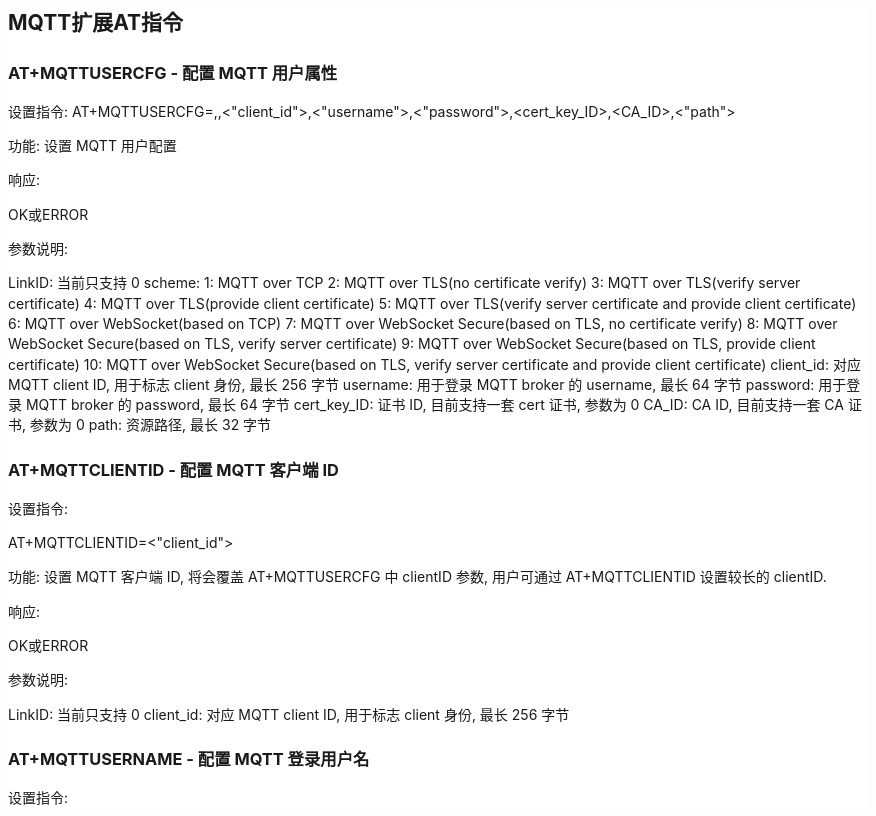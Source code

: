 ## MQTT扩展AT指令

### AT+MQTTUSERCFG - 配置 MQTT 用户属性
设置指令:
AT+MQTTUSERCFG=<LinkID>,<scheme>,<"client_id">,<"username">,<"password">,<cert_key_ID>,<CA_ID>,<"path">

功能:
设置 MQTT 用户配置

响应:

OK或ERROR

参数说明:

LinkID: 当前只支持 0
scheme:
1: MQTT over TCP
2: MQTT over TLS(no certificate verify)
3: MQTT over TLS(verify server certificate)
4: MQTT over TLS(provide client certificate)
5: MQTT over TLS(verify server certificate and provide client certificate)
6: MQTT over WebSocket(based on TCP)
7: MQTT over WebSocket Secure(based on TLS, no certificate verify)
8: MQTT over WebSocket Secure(based on TLS, verify server certificate)
9: MQTT over WebSocket Secure(based on TLS, provide client certificate)
10: MQTT over WebSocket Secure(based on TLS, verify server certificate and provide client certificate)
client_id: 对应 MQTT client ID, 用于标志 client 身份, 最长 256 字节
username: 用于登录 MQTT broker 的 username, 最长 64 字节
password: 用于登录 MQTT broker 的 password, 最长 64 字节
cert_key_ID: 证书 ID, 目前支持一套 cert 证书, 参数为 0
CA_ID: CA ID, 目前支持一套 CA 证书, 参数为 0
path: 资源路径, 最长 32 字节

### AT+MQTTCLIENTID - 配置 MQTT 客户端 ID
设置指令:

AT+MQTTCLIENTID=<LinkID><"client_id">

功能:
设置 MQTT 客户端 ID, 将会覆盖 AT+MQTTUSERCFG 中 clientID 参数,
用户可通过 AT+MQTTCLIENTID 设置较长的 clientID.

响应:

OK或ERROR

参数说明:

LinkID: 当前只支持 0
client_id: 对应 MQTT client ID, 用于标志 client 身份, 最长 256 字节

### AT+MQTTUSERNAME - 配置 MQTT 登录用户名
设置指令:
